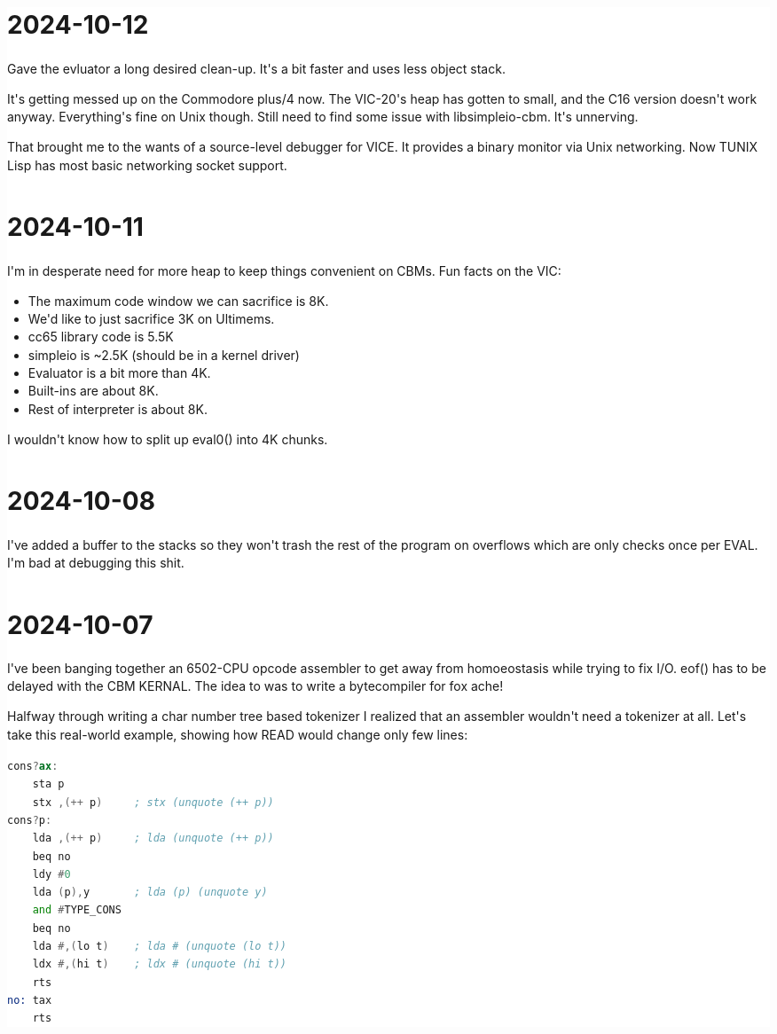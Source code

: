 # 2024-10-12

Gave the evluator a long desired clean-up.  It's a bit faster and uses
less object stack.

It's getting messed up on the Commodore plus/4 now.  The VIC-20's heap
has gotten to small, and the C16 version doesn't work anyway.
Everything's fine on Unix though.  Still need to find some issue with
libsimpleio-cbm.  It's unnerving.

That brought me to the wants of a source-level debugger for VICE.  It
provides a binary monitor via Unix networking.  Now TUNIX Lisp has
most basic networking socket support.

# 2024-10-11

I'm in desperate need for more heap to keep things convenient on CBMs.
Fun facts on the VIC:

* The maximum code window we can sacrifice is 8K.
* We'd like to just sacrifice 3K on Ultimems.
* cc65 library code is 5.5K
* simpleio is ~2.5K (should be in a kernel driver)
* Evaluator is a bit more than 4K.
* Built-ins are about 8K.
* Rest of interpreter is about 8K.

I wouldn't know how to split up eval0() into 4K chunks.

# 2024-10-08

I've added a buffer to the stacks so they won't trash the rest of the
program on overflows which are only checks once per EVAL.  I'm bad at
debugging this shit.

# 2024-10-07

I've been banging together an 6502-CPU opcode assembler to get away from
homoeostasis while trying to fix I/O.  eof() has to be delayed with the
CBM KERNAL.  The idea to was to write a bytecompiler for fox ache!

Halfway through writing a char number tree based tokenizer I realized
that an assembler wouldn't need a tokenizer at all.  Let's take this
real-world example, showing how READ would change only few lines:

~~~asm
cons?ax:
    sta p
    stx ,(++ p)     ; stx (unquote (++ p))
cons?p:
    lda ,(++ p)     ; lda (unquote (++ p))
    beq no
    ldy #0
    lda (p),y       ; lda (p) (unquote y)
    and #TYPE_CONS
    beq no
    lda #,(lo t)    ; lda # (unquote (lo t))
    ldx #,(hi t)    ; ldx # (unquote (hi t))
    rts
no: tax
    rts
~~~
